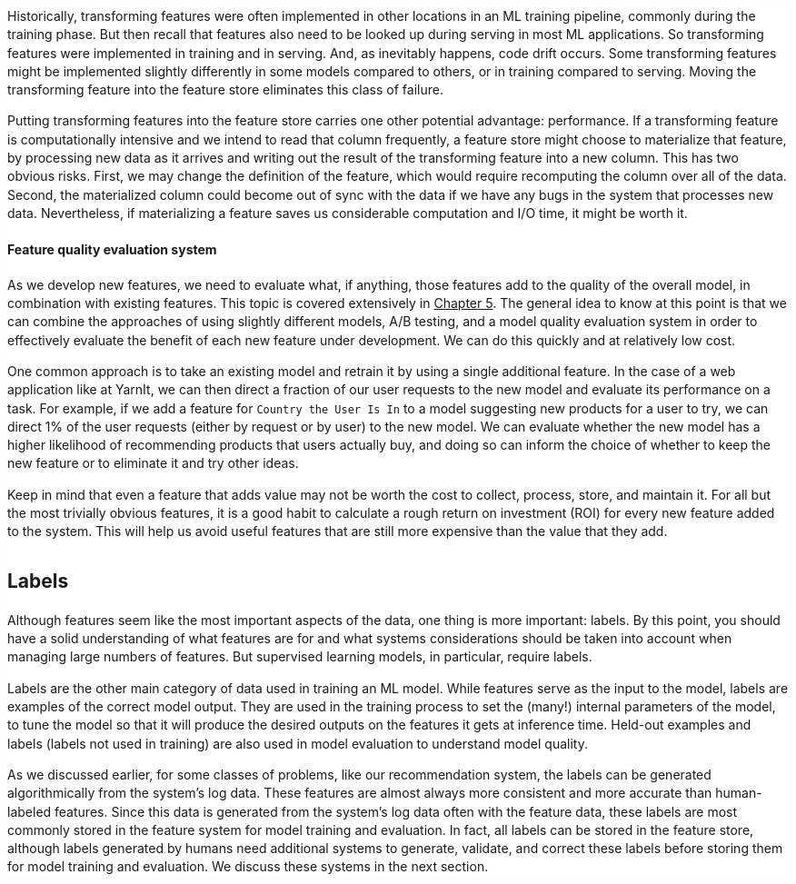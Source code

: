 Historically, transforming features were often implemented in other locations in an ML training pipeline, commonly during the training phase. But then recall that features also need to be looked up during serving in most ML applications. So transforming features were implemented in training and in serving. And, as inevitably happens, code drift occurs. Some transforming features might be implemented slightly differently in some models compared to others, or in training compared to serving. Moving the transforming feature into the feature store eliminates this class of failure.

Putting transforming features into the feature store carries one other potential advantage: performance. If a transforming feature is computationally intensive and we intend to read that column frequently, a feature store might choose to materialize that feature, by processing new data as it arrives and writing out the result of the transforming feature into a new column. This has two obvious risks. First, we may change the definition of the feature, which would require recomputing the column over all of the data. Second, the materialized column could become out of sync with the data if we have any bugs in the system that processes new data. Nevertheless, if materializing a feature saves us considerable computation and I/O time, it might be worth it.

#### Feature quality evaluation system

As we develop new features, we need to evaluate what, if anything, those features add to the quality of the overall model, in combination with existing features. This topic is covered extensively in [Chapter 5](https://learning.oreilly.com/library/view/reliable-machine-learning/9781098106218/ch05.html#evaluating\_model\_validity\_and\_quality). The general idea to know at this point is that we can combine the approaches of using slightly different models, A/B testing, and a model quality evaluation system in order to effectively evaluate the benefit of each new feature under development. We can do this quickly and at relatively low cost.

One common approach is to take an existing model and retrain it by using a single additional feature. In the case of a web application like at YarnIt, we can then direct a fraction of our user requests to the new model and evaluate its performance on a task. For example, if we add a feature for `Country the User Is In` to a model suggesting new products for a user to try, we can direct 1% of the user requests (either by request or by user) to the new model. We can evaluate whether the new model has a higher likelihood of recommending products that users actually buy, and doing so can inform the choice of whether to keep the new feature or to eliminate it and try other ideas.

Keep in mind that even a feature that adds value may not be worth the cost to collect, process, store, and maintain it. For all but the most trivially obvious features, it is a good habit to calculate a rough return on investment (ROI) for every new feature added to the system. This will help us avoid useful features that are still more expensive than the value that they add.

## Labels

Although features seem like the most important aspects of the data, one thing is more important: labels. By this point, you should have a solid understanding of what features are for and what systems considerations should be taken into account when managing large numbers of features. But supervised learning models, in particular, require labels.

Labels are the other main category of data used in training an ML model. While features serve as the input to the model, labels are examples of the correct model output. They are used in the training process to set the (many!) internal parameters of the model, to tune the model so that it will produce the desired outputs on the features it gets at inference time. Held-out examples and labels (labels not used in training) are also used in model evaluation to understand model quality.

As we discussed earlier, for some classes of problems, like our recommendation system, the labels can be generated algorithmically from the system’s log data. These features are almost always more consistent and more accurate than human-labeled features. Since this data is generated from the system’s log data often with the feature data, these labels are most commonly stored in the feature system for model training and evaluation. In fact, all labels can be stored in the feature store, although labels generated by humans need additional systems to generate, validate, and correct these labels before storing them for model training and evaluation. We discuss these systems in the next section.
